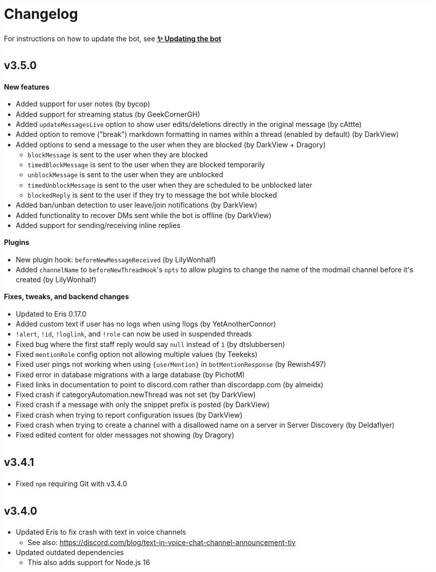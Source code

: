 # Changelog
For instructions on how to update the bot, see **[✨ Updating the bot](docs/updating.md)**

## v3.5.0

**New features**
* Added support for user notes (by bycop)
* Added support for streaming status (by GeekCornerGH)
* Added `updateMessagesLive` option to show user edits/deletions directly in the original message (by cAttte)
* Added option to remove ("break") markdown formatting in names within a thread (enabled by default) (by DarkView)
* Added options to send a message to the user when they are blocked (by DarkView + Dragory)
  * `blockMessage` is sent to the user when they are blocked
  * `timedBlockMessage` is sent to the user when they are blocked temporarily
  * `unblockMessage` is sent to the user when they are unblocked
  * `timedUnblockMessage` is sent to the user when they are scheduled to be unblocked later
  * `blockedReply` is sent to the user if they try to message the bot while blocked
* Added ban/unban detection to user leave/join notifications (by DarkView)
* Added functionality to recover DMs sent while the bot is offline (by DarkView)
* Added support for sending/receiving inline replies

**Plugins**
* New plugin hook: `beforeNewMessageReceived` (by LilyWonhalf)
* Added `channelName` to `beforeNewThreadHook`'s `opts` to allow plugins to change the name of the modmail channel before it's created (by LilyWonhalf)

**Fixes, tweaks, and backend changes**
* Updated to Eris 0.17.0
* Added custom text if user has no logs when using !logs (by YetAnotherConnor)
* `!alert`, `!id`, `!loglink`, and `!role` can now be used in suspended threads
* Fixed bug where the first staff reply would say `null` instead of `1` (by dtslubbersen)
* Fixed `mentionRole` config option not allowing multiple values (by Teekeks)
* Fixed user pings not working when using `{userMention}` in `botMentionResponse` (by Rewish497)
* Fixed error in database migrations with a large database (by PichotM)
* Fixed links in documentation to point to discord.com rather than discordapp.com (by almeidx)
* Fixed crash if categoryAutomation.newThread was not set (by DarkView)
* Fixed crash if a message with only the snippet prefix is posted (by DarkView)
* Fixed crash when trying to report configuration issues (by DarkView)
* Fixed crash when trying to create a channel with a disallowed name on a server in Server Discovery (by Deldaflyer)
* Fixed edited content for older messages not showing (by Dragory)

## v3.4.1
* Fixed `npm` requiring Git with v3.4.0

## v3.4.0
* Updated Eris to fix crash with text in voice channels
  * See also: https://discord.com/blog/text-in-voice-chat-channel-announcement-tiv
* Updated outdated dependencies
  * This also adds support for Node.js 16
